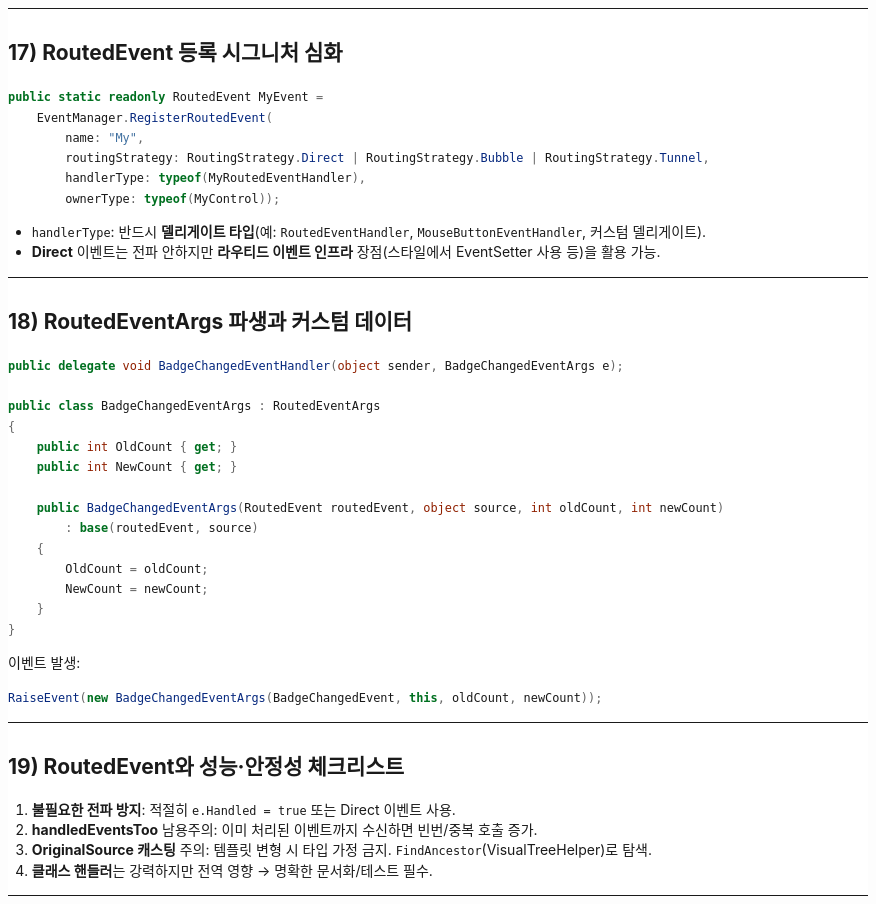 ```xml
```

---

## 17) **RoutedEvent 등록 시그니처** 심화

```csharp
public static readonly RoutedEvent MyEvent =
    EventManager.RegisterRoutedEvent(
        name: "My",
        routingStrategy: RoutingStrategy.Direct | RoutingStrategy.Bubble | RoutingStrategy.Tunnel,
        handlerType: typeof(MyRoutedEventHandler),
        ownerType: typeof(MyControl));
```

- `handlerType`: 반드시 **델리게이트 타입**(예: `RoutedEventHandler`, `MouseButtonEventHandler`, 커스텀 델리게이트).  
- **Direct** 이벤트는 전파 안하지만 **라우티드 이벤트 인프라** 장점(스타일에서 EventSetter 사용 등)을 활용 가능.

---

## 18) **RoutedEventArgs** 파생과 커스텀 데이터

```csharp
public delegate void BadgeChangedEventHandler(object sender, BadgeChangedEventArgs e);

public class BadgeChangedEventArgs : RoutedEventArgs
{
    public int OldCount { get; }
    public int NewCount { get; }

    public BadgeChangedEventArgs(RoutedEvent routedEvent, object source, int oldCount, int newCount)
        : base(routedEvent, source)
    {
        OldCount = oldCount;
        NewCount = newCount;
    }
}
```

이벤트 발생:

```csharp
RaiseEvent(new BadgeChangedEventArgs(BadgeChangedEvent, this, oldCount, newCount));
```

---

## 19) **RoutedEvent와 성능·안정성 체크리스트**

1. **불필요한 전파 방지**: 적절히 `e.Handled = true` 또는 Direct 이벤트 사용.  
2. **handledEventsToo** 남용주의: 이미 처리된 이벤트까지 수신하면 빈번/중복 호출 증가.  
3. **OriginalSource 캐스팅** 주의: 템플릿 변형 시 타입 가정 금지. `FindAncestor`(VisualTreeHelper)로 탐색.  
4. **클래스 핸들러**는 강력하지만 전역 영향 → 명확한 문서화/테스트 필수.

---